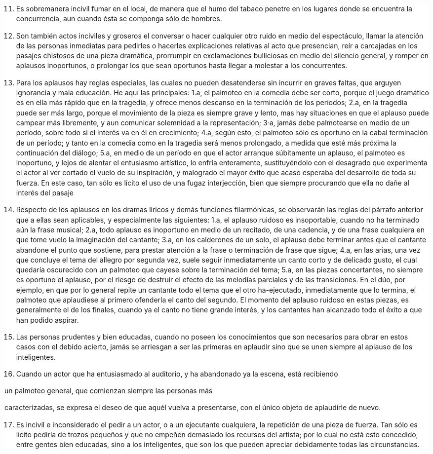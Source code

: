 11.   Es sobremanera incivil fumar en el local, de manera que el humo del tabaco penetre en los lugares donde se encuentra la concurrencia, aun cuando ésta se componga sólo de hombres.

12.   Son también actos inciviles y groseros el conversar o hacer cualquier otro ruido en medio del espectáculo, llamar la atención de las personas inmediatas para pedirles o hacerles explicaciones relativas al acto que presencian, reír a carcajadas en los pasajes chistosos de una pieza dramática, prorrumpir en exclamaciones bulliciosas en medio del silencio general, y romper en aplausos inoportunos, o prolongar los que sean oportunos hasta llegar a molestar a los concurrentes.

13.   Para los aplausos hay reglas especiales, las cuales no pueden desatenderse sin incurrir en graves faltas, que arguyen ignorancia y mala educación. He aquí las principales: 1.a, el palmoteo en la comedia debe ser corto, porque el juego dramático es en ella más rápido que en la tragedia, y ofrece menos descanso en la terminación de los períodos;
2.a, en la tragedia puede ser más largo, porque el movimiento de la pieza es siempre grave y lento, mas hay situaciones en que el aplauso puede campear más libremente, y aun comunicar solemnidad a la representación; 3·a, jamás debe palmotearse en medio de un período, sobre todo si el interés va en él en crecimiento; 4.a, según esto, el palmoteo sólo es oportuno en la cabal terminación de un período; y tanto en la comedia como en la tragedia será menos prolongado, a medida que esté más próxima la continuación del diálogo; 5.a, en medio de un período en que el actor arranque súbitamente un aplauso, el palmoteo es inoportuno, y lejos de alentar el entusiasmo artístico, lo enfría enteramente, sustituyéndolo con el desagrado que experimenta el actor al ver cortado el vuelo de su inspiración, y malogrado el mayor éxito que acaso esperaba del desarrollo de toda su fuerza. En este caso, tan sólo es lícito el uso de una fugaz interjección, bien que siempre procurando que ella no dañe al interés del pasaje 

14.   Respecto de los aplausos en los dramas líricos y demás funciones filarmónicas, se observarán las reglas del párrafo anterior que a ellas sean aplicables, y especialmente las siguientes: 1.a, el aplauso ruidoso es insoportable, cuando no ha terminado aún la frase musical; 2.a, todo aplauso es inoportuno en medio de un recitado, de una cadencia, y de una frase cualquiera en que tome vuelo la imaginación del cantante; 3.a, en los calderones de un solo, el aplauso debe terminar antes que el cantante abandone el punto que sostiene, para prestar atención a la frase o terminación de frase que sigue; 4.a, en las arias, una vez que concluye el tema del allegro por segunda vez, suele seguir inmediatamente un canto corto y de delicado gusto, el cual quedaría oscurecido con un palmoteo que cayese sobre la terminación del tema; 5.a, en las piezas concertantes, no siempre es oportuno el aplauso, por el riesgo de destruir el efecto de las melodías parciales y de las transiciones. En el dúo, por ejemplo, en que por lo general repite un cantante todo el tema que el otro ha-ejecutado, inmediatamente que lo termina, el palmoteo que aplaudiese al primero ofenderla el canto del segundo. El momento del aplauso ruidoso en estas piezas, es generalmente el de los finales, cuando ya el canto no tiene grande interés, y los cantantes han alcanzado todo el éxito a que han podido aspirar.

15.   Las personas prudentes y bien educadas, cuando no poseen los conocimientos que son necesarios para obrar en estos casos con el debido acierto, jamás se arriesgan a ser las primeras en aplaudir sino que se unen siempre al aplauso de los inteligentes.

16.   Cuando un actor que ha entusiasmado al auditorio, y ha abandonado ya la escena, está recibiendo

un palmoteo general, que comienzan siempre las personas más

caracterizadas, se expresa el deseo de que aquél vuelva a presentarse, con el único objeto de aplaudirle de nuevo.

17.   Es incivil e inconsiderado el pedir a un actor, o a un ejecutante cualquiera, la repetición de una pieza de fuerza. Tan sólo es lícito pedirla de trozos pequeños y que no empeñen demasiado los recursos del artista; por lo cual no está esto concedido, entre gentes bien educadas, sino a los inteligentes, que son los que pueden apreciar debidamente todas las circunstancias.
